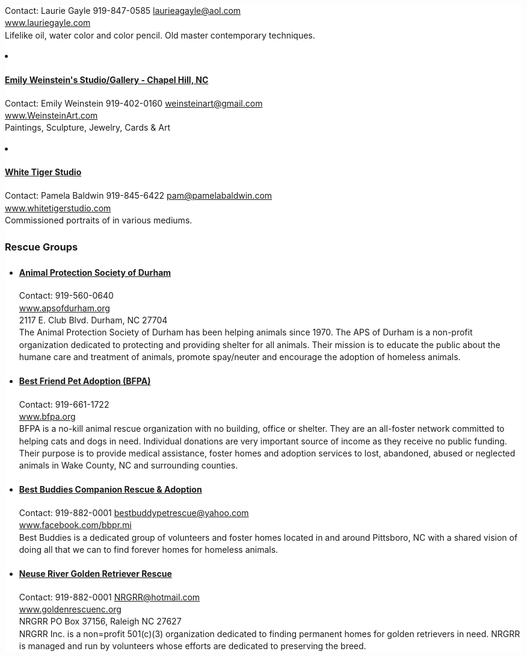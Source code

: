    <p>Contact: Laurie Gayle 919-847-0585 <a href="mailto:laurieagayle@aol.com">laurieagayle@aol.com</a> <br/>
   <a href="http://www.lauriegayle.com" target="_blank">www.lauriegayle.com</a> <br/>
   Lifelike oil, water color and color pencil. Old master contemporary techniques.</p>
</li>
 	<li>
 	 <h4><a href="http://www.weinsteinart.com" target="_blank">Emily Weinstein's Studio/Gallery - Chapel Hill, NC</a></h4>
   <p>Contact: Emily Weinstein 919-402-0160 <a href="mailto:weinsteinart@gmail.com">weinsteinart@gmail.com</a><br/>
   <a href="http://www.WeinsteinArt.com">www.WeinsteinArt.com</a><br/>
   Paintings, Sculpture, Jewelry, Cards &amp; Art</p>
</li>
<li>
 	 <h4><a href="http://www.whitetigerstudio.com" target="_blank">White Tiger Studio</a></h4>
   <p>Contact: Pamela Baldwin 919-845-6422 <a href="mailto:pam@pamelabaldwin.com">pam@pamelabaldwin.com</a> <br/>
   <a href="http://www.whitetigerstudio.com" target="_blank">www.whitetigerstudio.com</a><br/>
   Commissioned portraits of in various mediums.</p>
</li>
</ul>

<h3>Rescue Groups</h3>

<ul>
 <li>
  <h4><a href="http://apsofdurham.org" target="_blank">Animal Protection Society of Durham</a></h4>
  <p>Contact: 919-560-0640 <br/>
  <a href="http://www.apsofdurham.org" target="_blank">www.apsofdurham.org</a> <br/>
  2117 E. Club Blvd. Durham, NC 27704 <br/>
  The Animal Protection Society of Durham has been helping animals since 1970. The APS of Durham is a non-profit organization dedicated to protecting and providing shelter for all animals. Their mission is to educate the public about the humane care and treatment of animals, promote spay/neuter and encourage the adoption of homeless animals.</p>
 </li>
 <li>
  <h4><a href="http://www.bfpa.org" target="_blank">Best Friend Pet Adoption (BFPA)</a></h4>
  <p>Contact: 919-661-1722 <br/>
  <a href="http://www.bfpa.org" target="_blank">www.bfpa.org</a><br/>
  BFPA is a no-kill animal rescue organization with no building, office or shelter. They are an all-foster network committed to helping cats and dogs in need. Individual donations are very important source of income as they receive no public funding. Their purpose is to provide medical assistance, foster homes and adoption services to lost, abandoned, abused or neglected animals in Wake County, NC and surrounding counties.</p>
 </li>
 <li>
  <h4><a href="http://www.facebook.com/bbpr.mi" target="_blank">Best Buddies Companion Rescue &amp; Adoption</a></h4>
  <p>Contact: 919-882-0001 <a href="mailto:bestbuddypetrescue@yahoo.com">bestbuddypetrescue@yahoo.com</a><br/>
  <a href="http://www.facebook.com/bbpr.mi" target="_blank">www.facebook.com/bbpr.mi</a><br/>
  Best Buddies is a dedicated group of volunteers and foster homes located in and around Pittsboro, NC with a shared vision of doing all that we can to find forever homes for homeless animals.</p>
 </li>
 <li>
  <h4><a href="http://www.goldenrescuenc.org" target="_blank">Neuse River Golden Retriever Rescue</a></h4>
  <p>Contact: 919-882-0001 <a href="mailto:nrgrr@homail.com">NRGRR@hotmail.com</a><br/>
  <a href="http://www.goldenrescuenc.org" target="_blank">www.goldenrescuenc.org</a><br/>
  NRGRR PO Box 37156, Raleigh NC 27627<br/>
  NRGRR Inc. is a non=profit 501(c)(3) organization dedicated to finding permanent homes for golden retrievers in need. NRGRR is managed and run by volunteers whose efforts are dedicated to preserving the breed.</p>
 </li>
 